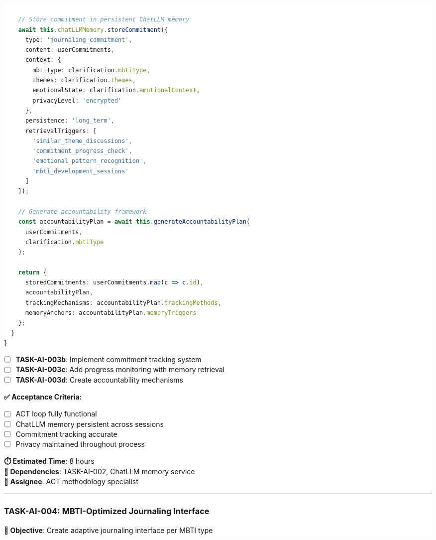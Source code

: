   ```typescript
      
      // Store commitment in persistent ChatLLM memory
      await this.chatLLMMemory.storeCommitment({
        type: 'journaling_commitment',
        content: userCommitments,
        context: {
          mbtiType: clarification.mbtiType,
          themes: clarification.themes,
          emotionalState: clarification.emotionalContext,
          privacyLevel: 'encrypted'
        },
        persistence: 'long_term',
        retrievalTriggers: [
          'similar_theme_discussions',
          'commitment_progress_check',
          'emotional_pattern_recognition',
          'mbti_development_sessions'
        ]
      });
      
      // Generate accountability framework
      const accountabilityPlan = await this.generateAccountabilityPlan(
        userCommitments,
        clarification.mbtiType
      );
      
      return {
        storedCommitments: userCommitments.map(c => c.id),
        accountabilityPlan,
        trackingMechanisms: accountabilityPlan.trackingMethods,
        memoryAnchors: accountabilityPlan.memoryTriggers
      };
    }
  }
  ```

- [ ] **TASK-AI-003b**: Implement commitment tracking system
- [ ] **TASK-AI-003c**: Add progress monitoring with memory retrieval
- [ ] **TASK-AI-003d**: Create accountability mechanisms

**✅ Acceptance Criteria:**
- [ ] ACT loop fully functional
- [ ] ChatLLM memory persistent across sessions
- [ ] Commitment tracking accurate
- [ ] Privacy maintained throughout process

**⏱️ Estimated Time**: 8 hours  
**🔧 Dependencies**: TASK-AI-002, ChatLLM memory service  
**👥 Assignee**: ACT methodology specialist

---

### **TASK-AI-004: MBTI-Optimized Journaling Interface**
**🎯 Objective**: Create adaptive journaling interface per MBTI type
